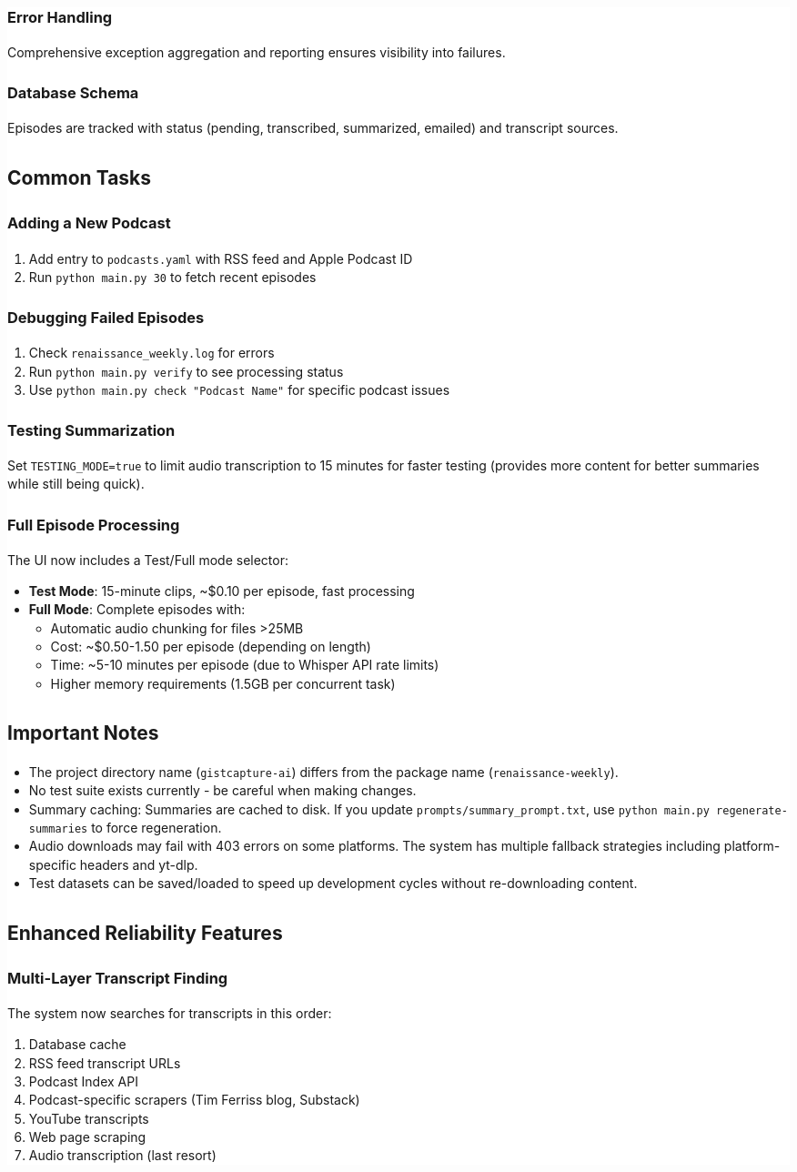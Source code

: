 ### Error Handling
Comprehensive exception aggregation and reporting ensures visibility into failures.

### Database Schema
Episodes are tracked with status (pending, transcribed, summarized, emailed) and transcript sources.

## Common Tasks

### Adding a New Podcast
1. Add entry to `podcasts.yaml` with RSS feed and Apple Podcast ID
2. Run `python main.py 30` to fetch recent episodes

### Debugging Failed Episodes
1. Check `renaissance_weekly.log` for errors
2. Run `python main.py verify` to see processing status
3. Use `python main.py check "Podcast Name"` for specific podcast issues

### Testing Summarization
Set `TESTING_MODE=true` to limit audio transcription to 15 minutes for faster testing (provides more content for better summaries while still being quick).

### Full Episode Processing
The UI now includes a Test/Full mode selector:
- **Test Mode**: 15-minute clips, ~$0.10 per episode, fast processing
- **Full Mode**: Complete episodes with:
  - Automatic audio chunking for files >25MB
  - Cost: ~$0.50-1.50 per episode (depending on length)
  - Time: ~5-10 minutes per episode (due to Whisper API rate limits)
  - Higher memory requirements (1.5GB per concurrent task)

## Important Notes

- The project directory name (`gistcapture-ai`) differs from the package name (`renaissance-weekly`).
- No test suite exists currently - be careful when making changes.
- Summary caching: Summaries are cached to disk. If you update `prompts/summary_prompt.txt`, use `python main.py regenerate-summaries` to force regeneration.
- Audio downloads may fail with 403 errors on some platforms. The system has multiple fallback strategies including platform-specific headers and yt-dlp.
- Test datasets can be saved/loaded to speed up development cycles without re-downloading content.

## Enhanced Reliability Features

### Multi-Layer Transcript Finding
The system now searches for transcripts in this order:
1. Database cache
2. RSS feed transcript URLs
3. Podcast Index API
4. Podcast-specific scrapers (Tim Ferriss blog, Substack)
5. YouTube transcripts
6. Web page scraping
7. Audio transcription (last resort)
